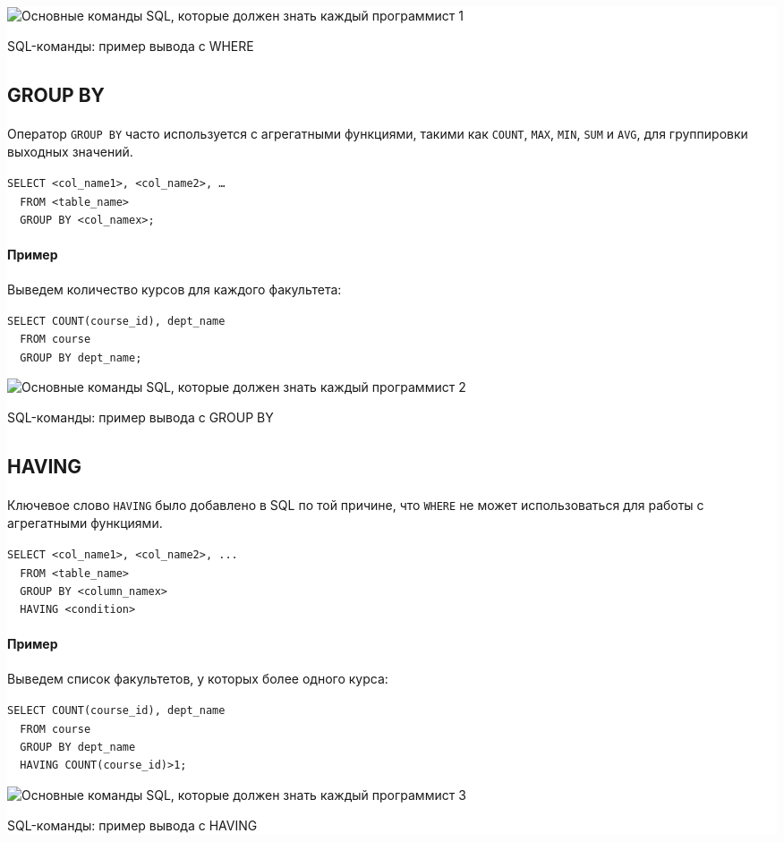 ![Основные команды SQL, которые должен знать каждый программист 1](https://media.tproger.ru/uploads/2018/09/6.png)

SQL-команды: пример вывода с WHERE

## GROUP BY

Оператор `GROUP BY` часто используется с агрегатными функциями, такими как `COUNT`, `MAX`, `MIN`, `SUM` и `AVG`, для группировки выходных значений.

```
SELECT <col_name1>, <col_name2>, …
  FROM <table_name>
  GROUP BY <col_namex>;
```

#### Пример

Выведем количество курсов для каждого факультета:

```
SELECT COUNT(course_id), dept_name
  FROM course
  GROUP BY dept_name;
```

![Основные команды SQL, которые должен знать каждый программист 2](https://media.tproger.ru/uploads/2018/09/7.png)

SQL-команды: пример вывода с GROUP BY

## HAVING

Ключевое слово `HAVING` было добавлено в SQL по той причине, что `WHERE` не может использоваться для работы с агрегатными функциями.

```
SELECT <col_name1>, <col_name2>, ...
  FROM <table_name>
  GROUP BY <column_namex>
  HAVING <condition>
```

#### Пример

Выведем список факультетов, у которых более одного курса:

```
SELECT COUNT(course_id), dept_name
  FROM course
  GROUP BY dept_name
  HAVING COUNT(course_id)>1;
```

![Основные команды SQL, которые должен знать каждый программист 3](https://media.tproger.ru/uploads/2018/09/8.png)

SQL-команды: пример вывода с HAVING
